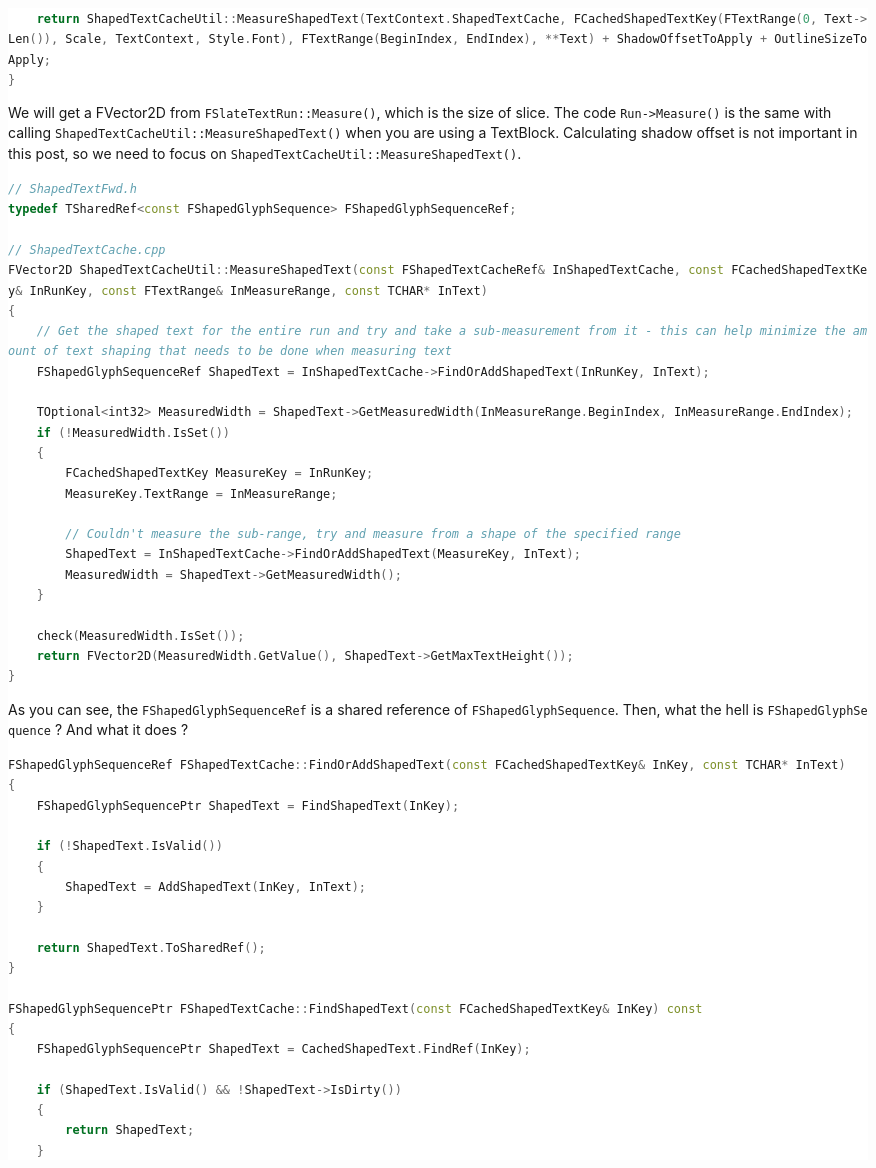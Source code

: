 ```cpp
	return ShapedTextCacheUtil::MeasureShapedText(TextContext.ShapedTextCache, FCachedShapedTextKey(FTextRange(0, Text->Len()), Scale, TextContext, Style.Font), FTextRange(BeginIndex, EndIndex), **Text) + ShadowOffsetToApply + OutlineSizeToApply;
}
```

We will get a FVector2D from `FSlateTextRun::Measure()`, which is the size of slice. The code `Run->Measure()` is the same with calling `ShapedTextCacheUtil::MeasureShapedText()` when you are using a TextBlock. Calculating shadow offset is not important in this post, so we need to focus on `ShapedTextCacheUtil::MeasureShapedText()`.

```cpp
// ShapedTextFwd.h
typedef TSharedRef<const FShapedGlyphSequence> FShapedGlyphSequenceRef;

// ShapedTextCache.cpp
FVector2D ShapedTextCacheUtil::MeasureShapedText(const FShapedTextCacheRef& InShapedTextCache, const FCachedShapedTextKey& InRunKey, const FTextRange& InMeasureRange, const TCHAR* InText)
{
	// Get the shaped text for the entire run and try and take a sub-measurement from it - this can help minimize the amount of text shaping that needs to be done when measuring text
	FShapedGlyphSequenceRef ShapedText = InShapedTextCache->FindOrAddShapedText(InRunKey, InText);

	TOptional<int32> MeasuredWidth = ShapedText->GetMeasuredWidth(InMeasureRange.BeginIndex, InMeasureRange.EndIndex);
	if (!MeasuredWidth.IsSet())
	{
		FCachedShapedTextKey MeasureKey = InRunKey;
		MeasureKey.TextRange = InMeasureRange;

		// Couldn't measure the sub-range, try and measure from a shape of the specified range
		ShapedText = InShapedTextCache->FindOrAddShapedText(MeasureKey, InText);
		MeasuredWidth = ShapedText->GetMeasuredWidth();
	}

	check(MeasuredWidth.IsSet());
	return FVector2D(MeasuredWidth.GetValue(), ShapedText->GetMaxTextHeight());
}
```

As you can see, the `FShapedGlyphSequenceRef` is a shared reference of `FShapedGlyphSequence`. Then, what the hell is `FShapedGlyphSequence` ? And what it does ?

```cpp
FShapedGlyphSequenceRef FShapedTextCache::FindOrAddShapedText(const FCachedShapedTextKey& InKey, const TCHAR* InText)
{
	FShapedGlyphSequencePtr ShapedText = FindShapedText(InKey);

	if (!ShapedText.IsValid())
	{
		ShapedText = AddShapedText(InKey, InText);
	}

	return ShapedText.ToSharedRef();
}

FShapedGlyphSequencePtr FShapedTextCache::FindShapedText(const FCachedShapedTextKey& InKey) const
{
	FShapedGlyphSequencePtr ShapedText = CachedShapedText.FindRef(InKey);

	if (ShapedText.IsValid() && !ShapedText->IsDirty())
	{
		return ShapedText;
	}
```